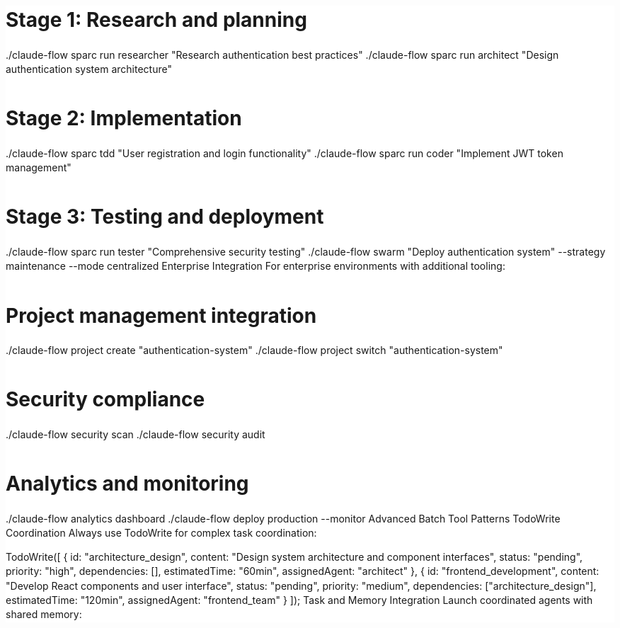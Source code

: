 # Stage 1: Research and planning
./claude-flow sparc run researcher "Research authentication best practices"
./claude-flow sparc run architect "Design authentication system architecture"

# Stage 2: Implementation
./claude-flow sparc tdd "User registration and login functionality"
./claude-flow sparc run coder "Implement JWT token management"

# Stage 3: Testing and deployment
./claude-flow sparc run tester "Comprehensive security testing"
./claude-flow swarm "Deploy authentication system" --strategy maintenance --mode centralized
Enterprise Integration
For enterprise environments with additional tooling:

# Project management integration
./claude-flow project create "authentication-system"
./claude-flow project switch "authentication-system"

# Security compliance
./claude-flow security scan
./claude-flow security audit

# Analytics and monitoring
./claude-flow analytics dashboard
./claude-flow deploy production --monitor
Advanced Batch Tool Patterns
TodoWrite Coordination
Always use TodoWrite for complex task coordination:

TodoWrite([
  {
    id: "architecture_design",
    content: "Design system architecture and component interfaces",
    status: "pending",
    priority: "high",
    dependencies: [],
    estimatedTime: "60min",
    assignedAgent: "architect"
  },
  {
    id: "frontend_development", 
    content: "Develop React components and user interface",
    status: "pending",
    priority: "medium",
    dependencies: ["architecture_design"],
    estimatedTime: "120min",
    assignedAgent: "frontend_team"
  }
]);
Task and Memory Integration
Launch coordinated agents with shared memory:
